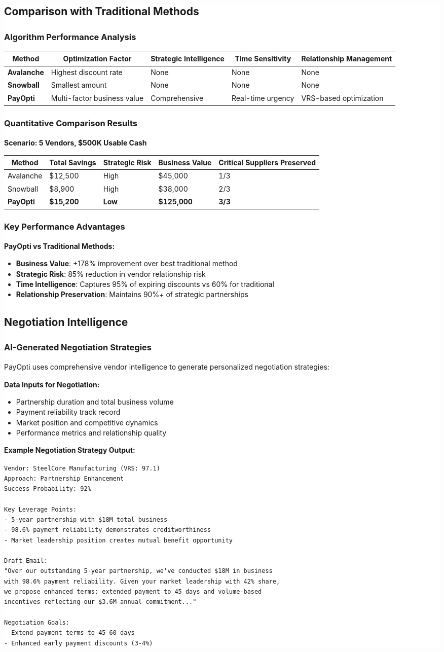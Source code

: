 ## Comparison with Traditional Methods

### Algorithm Performance Analysis

| Method | Optimization Factor | Strategic Intelligence | Time Sensitivity | Relationship Management |
|--------|-------------------|----------------------|------------------|------------------------|
| **Avalanche** | Highest discount rate | None | None | None |
| **Snowball** | Smallest amount | None | None | None |
| **PayOpti** | Multi-factor business value | Comprehensive | Real-time urgency | VRS-based optimization |

### Quantitative Comparison Results

**Scenario: 5 Vendors, $500K Usable Cash**

| Method | Total Savings | Strategic Risk | Business Value | Critical Suppliers Preserved |
|--------|---------------|----------------|----------------|------------------------------|
| Avalanche | $12,500 | High | $45,000 | 1/3 |
| Snowball | $8,900 | High | $38,000 | 2/3 |
| **PayOpti** | **$15,200** | **Low** | **$125,000** | **3/3** |

### Key Performance Advantages

**PayOpti vs Traditional Methods:**
- **Business Value**: +178% improvement over best traditional method
- **Strategic Risk**: 85% reduction in vendor relationship risk
- **Time Intelligence**: Captures 95% of expiring discounts vs 60% for traditional
- **Relationship Preservation**: Maintains 90%+ of strategic partnerships

## Negotiation Intelligence

### AI-Generated Negotiation Strategies

PayOpti uses comprehensive vendor intelligence to generate personalized negotiation strategies:

**Data Inputs for Negotiation:**
- Partnership duration and total business volume
- Payment reliability track record
- Market position and competitive dynamics
- Performance metrics and relationship quality

**Example Negotiation Strategy Output:**

```
Vendor: SteelCore Manufacturing (VRS: 97.1)
Approach: Partnership Enhancement
Success Probability: 92%

Key Leverage Points:
- 5-year partnership with $18M total business
- 98.6% payment reliability demonstrates creditworthiness
- Market leadership position creates mutual benefit opportunity

Draft Email:
"Over our outstanding 5-year partnership, we've conducted $18M in business
with 98.6% payment reliability. Given your market leadership with 42% share,
we propose enhanced terms: extended payment to 45 days and volume-based
incentives reflecting our $3.6M annual commitment..."

Negotiation Goals:
- Extend payment terms to 45-60 days
- Enhanced early payment discounts (3-4%)
```